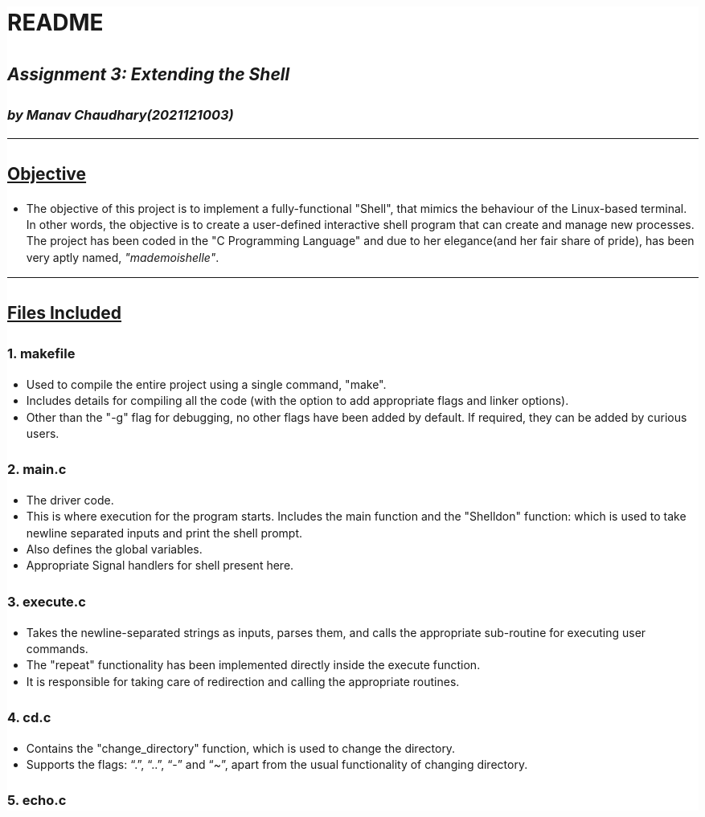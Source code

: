 # README

## <i>Assignment 3: Extending the Shell</i>
### <i>by Manav Chaudhary(2021121003)</i>

---
## <u>Objective</u>

* The objective of this project is to implement a fully-functional "Shell", that mimics the behaviour of the Linux-based terminal. In other words, the objective is to create a user-defined interactive shell program that can create and manage new processes. The project has been coded in the "C Programming Language" and due to her elegance(and her fair share of pride), has been very aptly named, <i>"mademoishelle"</i>.

---
## <u>Files Included</u>

### 1. makefile

* Used to compile the entire project using a single command, "make".
* Includes details for compiling all the code (with the option to add appropriate flags and linker options).
* Other than the "-g" flag for debugging, no other flags have been added by default. If required, they can be added by curious users.

### 2. main.c

* The driver code. 
* This is where execution for the program starts. Includes the main function and the "Shelldon" function: which is used to take newline separated inputs and print the shell prompt.
* Also defines the global variables.
* Appropriate Signal handlers for shell present here.

### 3. execute.c

* Takes the newline-separated strings as inputs, parses them, and calls the appropriate sub-routine for executing user commands.
* The "repeat" functionality has been implemented directly inside the execute function.
* It is responsible for taking care of redirection and calling the appropriate routines.

### 4. cd.c

* Contains the "change_directory" function, which is used to change the directory. 
* Supports the flags: “.”, “..”, “-” and “~”, apart from the usual functionality of changing directory.

### 5. echo.c
